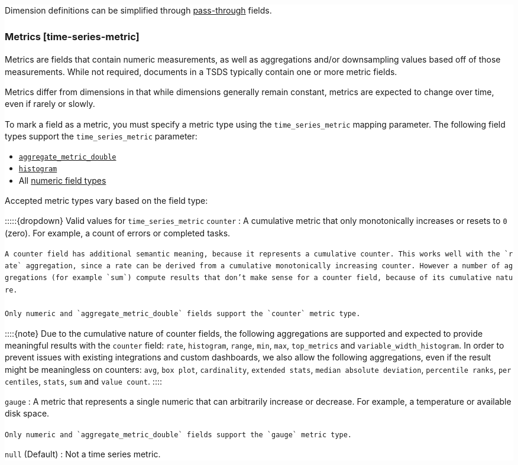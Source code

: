 Dimension definitions can be simplified through [pass-through](asciidocalypse://docs/elasticsearch/docs/reference/elasticsearch/mapping-reference/passthrough.md#passthrough-dimensions) fields.


### Metrics [time-series-metric]

Metrics are fields that contain numeric measurements, as well as aggregations and/or downsampling values based off of those measurements. While not required, documents in a TSDS typically contain one or more metric fields.

Metrics differ from dimensions in that while dimensions generally remain constant, metrics are expected to change over time, even if rarely or slowly.

To mark a field as a metric, you must specify a metric type using the `time_series_metric` mapping parameter. The following field types support the `time_series_metric` parameter:

* [`aggregate_metric_double`](asciidocalypse://docs/elasticsearch/docs/reference/elasticsearch/mapping-reference/aggregate-metric-double.md)
* [`histogram`](asciidocalypse://docs/elasticsearch/docs/reference/elasticsearch/mapping-reference/histogram.md)
* All [numeric field types](https://www.elastic.co/guide/en/elasticsearch/reference/current/number.html)

Accepted metric types vary based on the field type:

:::::{dropdown} Valid values for `time_series_metric`
`counter`
:   A cumulative metric that only monotonically increases or resets to `0` (zero). For example, a count of errors or completed tasks.

    A counter field has additional semantic meaning, because it represents a cumulative counter. This works well with the `rate` aggregation, since a rate can be derived from a cumulative monotonically increasing counter. However a number of aggregations (for example `sum`) compute results that don’t make sense for a counter field, because of its cumulative nature.

    Only numeric and `aggregate_metric_double` fields support the `counter` metric type.


::::{note}
Due to the cumulative nature of counter fields, the following aggregations are supported and expected to provide meaningful results with the `counter` field: `rate`, `histogram`, `range`, `min`, `max`, `top_metrics` and `variable_width_histogram`. In order to prevent issues with existing integrations and custom dashboards, we also allow the following aggregations, even if the result might be meaningless on counters: `avg`, `box plot`, `cardinality`, `extended stats`, `median absolute deviation`, `percentile ranks`, `percentiles`, `stats`, `sum` and `value count`.
::::


`gauge`
:   A metric that represents a single numeric that can arbitrarily increase or decrease. For example, a temperature or available disk space.

    Only numeric and `aggregate_metric_double` fields support the `gauge` metric type.


`null` (Default)
:   Not a time series metric.
